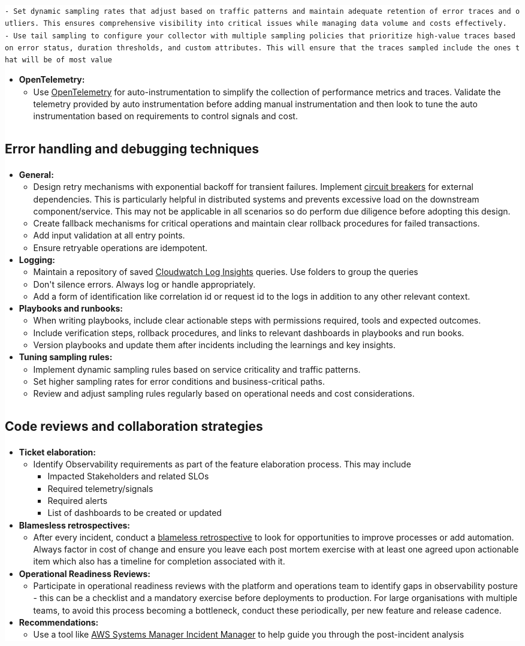     - Set dynamic sampling rates that adjust based on traffic patterns and maintain adequate retention of error traces and outliers. This ensures comprehensive visibility into critical issues while managing data volume and costs effectively.
    - Use tail sampling to configure your collector with multiple sampling policies that prioritize high-value traces based on error status, duration thresholds, and custom attributes. This will ensure that the traces sampled include the ones that will be of most value
- **OpenTelemetry:**
    - Use [OpenTelemetry](https://opentelemetry.io/) for auto-instrumentation to simplify the collection of performance metrics and traces. Validate the telemetry provided by auto instrumentation before adding manual instrumentation and then look to tune the auto instrumentation based on requirements to control signals and cost.

## Error handling and debugging techniques 
- **General:**
    - Design retry mechanisms with exponential backoff for transient failures. Implement [circuit breakers](https://docs.aws.amazon.com/prescriptive-guidance/latest/cloud-design-patterns/circuit-breaker.html) for external dependencies. This is particularly helpful in distributed systems and prevents excessive load on the downstream component/service. This may not be applicable in all scenarios so do perform due diligence before adopting this design.
    - Create fallback mechanisms for critical operations and maintain clear rollback procedures for failed transactions. 
    - Add input validation at all entry points. 
    - Ensure retryable operations are idempotent. 
- **Logging:**
    - Maintain a repository of saved [Cloudwatch Log Insights](https://docs.aws.amazon.com/AmazonCloudWatch/latest/logs/CWL_Insights-Saving-Queries.html) queries. Use folders to group the queries 
    - Don't silence errors. Always log or handle appropriately.
    - Add a form of identification like correlation id or request id to the logs in addition to any other relevant context.
- **Playbooks and runbooks:**
    - When writing playbooks, include clear actionable steps with permissions required, tools and expected outcomes. 
    - Include verification steps, rollback procedures, and links to relevant dashboards in playbooks and run books. 
    - Version playbooks and update them after incidents including the learnings and key insights.
- **Tuning sampling rules:**
    - Implement dynamic sampling rules based on service criticality and traffic patterns. 
    - Set higher sampling rates for error conditions and business-critical paths.
    - Review and adjust sampling rules regularly based on operational needs and cost considerations.

## Code reviews and collaboration strategies
- **Ticket elaboration:**
    - Identify Observability requirements as part of the feature elaboration process. This may include 
        - Impacted Stakeholders and related SLOs
        - Required telemetry/signals
        - Required alerts 
        - List of dashboards to be created or updated
- **Blamesless retrospectives:**
    - After every incident, conduct a [blameless retrospective](https://www.atlassian.com/incident-management/postmortem/blameless) to look for opportunities to improve processes or add automation. Always factor in cost of change and ensure you leave each post mortem exercise with at least one agreed upon actionable item which also has a timeline for completion associated with it.
- **Operational Readiness Reviews:** 
    - Participate in operational readiness reviews with the platform and operations team to identify gaps in observability posture - this can be a checklist and a mandatory exercise before deployments to production. For large organisations with multiple teams, to avoid this process becoming a bottleneck, conduct these periodically, per new feature and release cadence.
- **Recommendations:**
    - Use a tool like [AWS Systems Manager Incident Manager](https://docs.aws.amazon.com/incident-manager/latest/userguide/analysis.html) to help guide you through the post-incident analysis